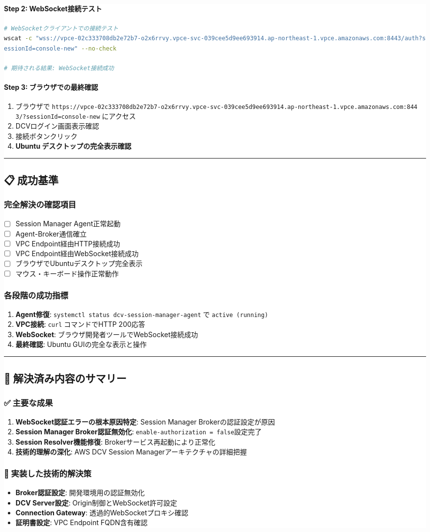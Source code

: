 #### **Step 2: WebSocket接続テスト**
```bash
# WebSocketクライアントでの接続テスト
wscat -c "wss://vpce-02c333708db2e72b7-o2x6rrvy.vpce-svc-039cee5d9ee693914.ap-northeast-1.vpce.amazonaws.com:8443/auth?sessionId=console-new" --no-check

# 期待される結果: WebSocket接続成功
```

#### **Step 3: ブラウザでの最終確認**
1. ブラウザで `https://vpce-02c333708db2e72b7-o2x6rrvy.vpce-svc-039cee5d9ee693914.ap-northeast-1.vpce.amazonaws.com:8443/?sessionId=console-new` にアクセス
2. DCVログイン画面表示確認
3. 接続ボタンクリック
4. **Ubuntu デスクトップの完全表示確認**

---

## 📋 成功基準

### **完全解決の確認項目**
- [ ] Session Manager Agent正常起動
- [ ] Agent-Broker通信確立
- [ ] VPC Endpoint経由HTTP接続成功
- [ ] VPC Endpoint経由WebSocket接続成功
- [ ] ブラウザでUbuntuデスクトップ完全表示
- [ ] マウス・キーボード操作正常動作

### **各段階の成功指標**
1. **Agent修復**: `systemctl status dcv-session-manager-agent` で `active (running)`
2. **VPC接続**: `curl` コマンドでHTTP 200応答
3. **WebSocket**: ブラウザ開発者ツールでWebSocket接続成功
4. **最終確認**: Ubuntu GUIの完全な表示と操作

---

## 🎯 解決済み内容のサマリー

### **✅ 主要な成果**
1. **WebSocket認証エラーの根本原因特定**: Session Manager Brokerの認証設定が原因
2. **Session Manager Broker認証無効化**: `enable-authorization = false`設定完了
3. **Session Resolver機能修復**: Brokerサービス再起動により正常化
4. **技術的理解の深化**: AWS DCV Session Managerアーキテクチャの詳細把握

### **🔧 実装した技術的解決策**
- **Broker認証設定**: 開発環境用の認証無効化
- **DCV Server設定**: Origin制御とWebSocket許可設定
- **Connection Gateway**: 透過的WebSocketプロキシ確認
- **証明書設定**: VPC Endpoint FQDN含有確認
